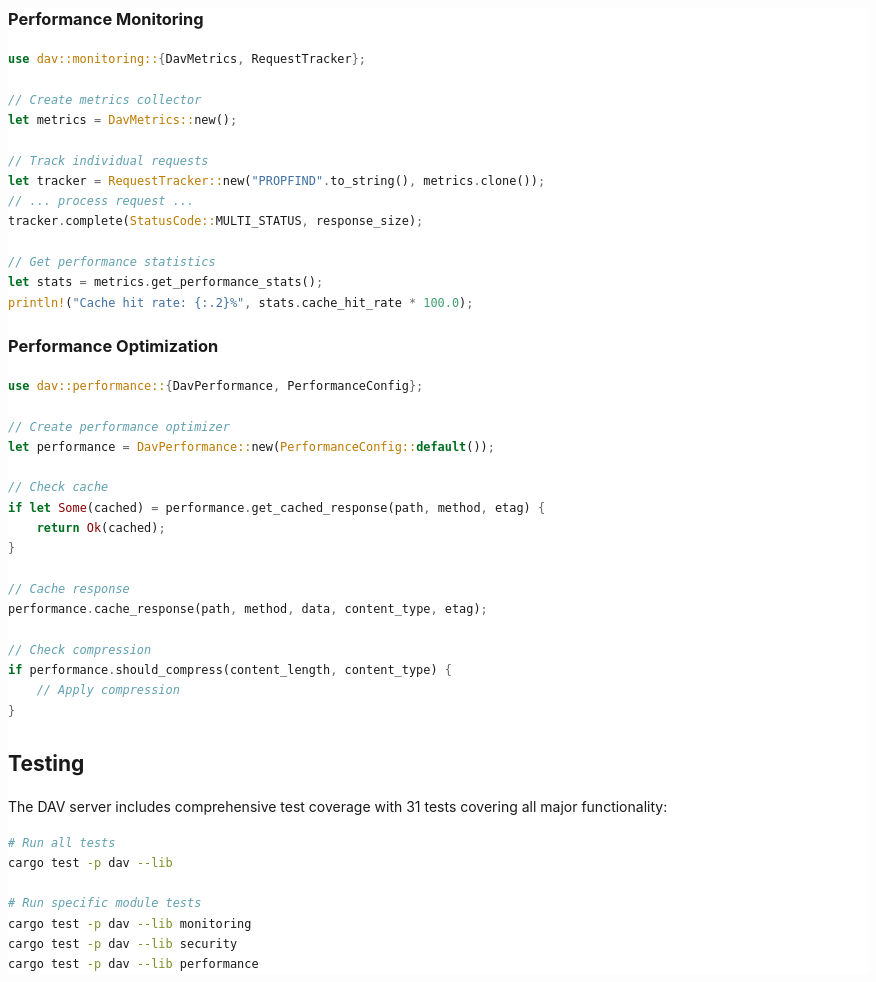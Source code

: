 ### Performance Monitoring

```rust
use dav::monitoring::{DavMetrics, RequestTracker};

// Create metrics collector
let metrics = DavMetrics::new();

// Track individual requests
let tracker = RequestTracker::new("PROPFIND".to_string(), metrics.clone());
// ... process request ...
tracker.complete(StatusCode::MULTI_STATUS, response_size);

// Get performance statistics
let stats = metrics.get_performance_stats();
println!("Cache hit rate: {:.2}%", stats.cache_hit_rate * 100.0);
```

### Performance Optimization

```rust
use dav::performance::{DavPerformance, PerformanceConfig};

// Create performance optimizer
let performance = DavPerformance::new(PerformanceConfig::default());

// Check cache
if let Some(cached) = performance.get_cached_response(path, method, etag) {
    return Ok(cached);
}

// Cache response
performance.cache_response(path, method, data, content_type, etag);

// Check compression
if performance.should_compress(content_length, content_type) {
    // Apply compression
}
```

## Testing

The DAV server includes comprehensive test coverage with 31 tests covering all major functionality:

```bash
# Run all tests
cargo test -p dav --lib

# Run specific module tests
cargo test -p dav --lib monitoring
cargo test -p dav --lib security
cargo test -p dav --lib performance
```
